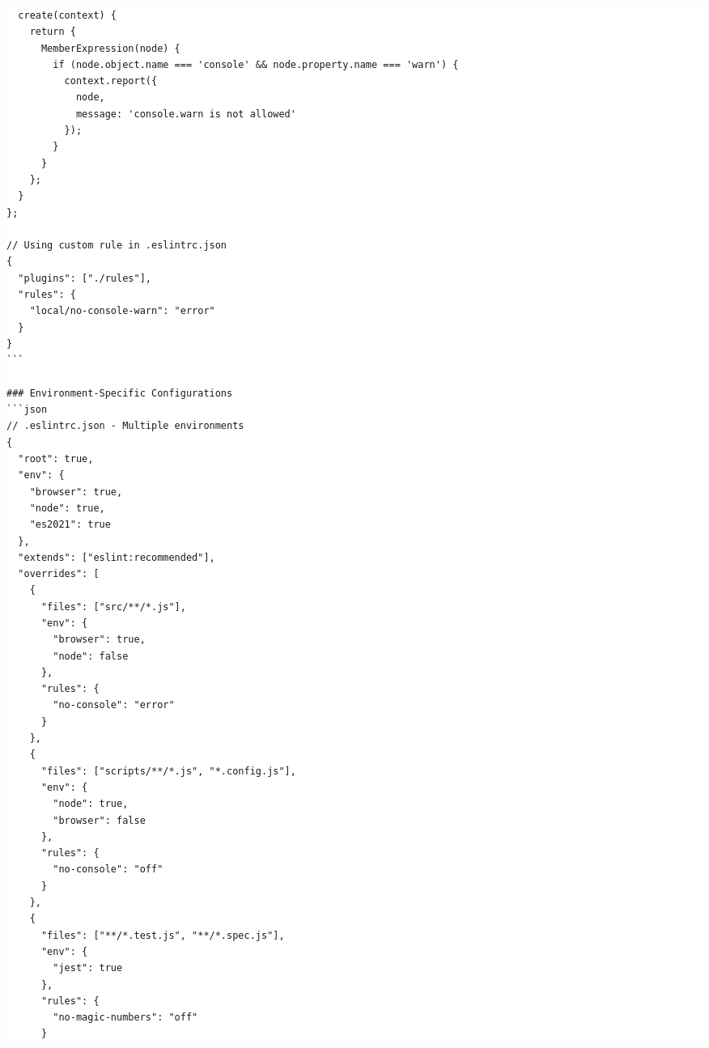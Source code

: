 ````instructions
  create(context) {
    return {
      MemberExpression(node) {
        if (node.object.name === 'console' && node.property.name === 'warn') {
          context.report({
            node,
            message: 'console.warn is not allowed'
          });
        }
      }
    };
  }
};

// Using custom rule in .eslintrc.json
{
  "plugins": ["./rules"],
  "rules": {
    "local/no-console-warn": "error"
  }
}
```

### Environment-Specific Configurations
```json
// .eslintrc.json - Multiple environments
{
  "root": true,
  "env": {
    "browser": true,
    "node": true,
    "es2021": true
  },
  "extends": ["eslint:recommended"],
  "overrides": [
    {
      "files": ["src/**/*.js"],
      "env": {
        "browser": true,
        "node": false
      },
      "rules": {
        "no-console": "error"
      }
    },
    {
      "files": ["scripts/**/*.js", "*.config.js"],
      "env": {
        "node": true,
        "browser": false
      },
      "rules": {
        "no-console": "off"
      }
    },
    {
      "files": ["**/*.test.js", "**/*.spec.js"],
      "env": {
        "jest": true
      },
      "rules": {
        "no-magic-numbers": "off"
      }
````